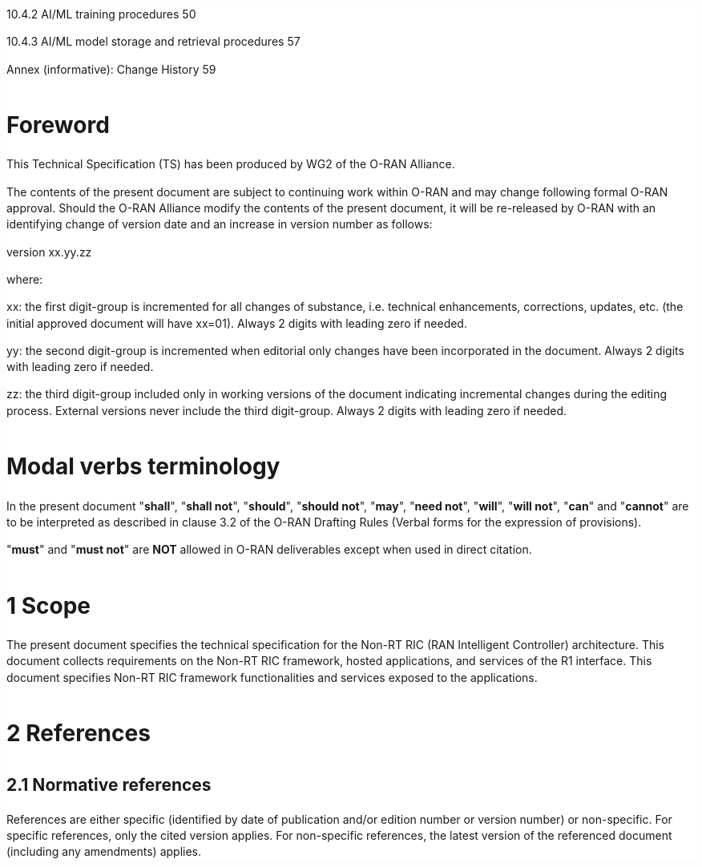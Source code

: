 10.4.2 AI/ML training procedures 50

10.4.3 AI/ML model storage and retrieval procedures 57

Annex (informative): Change History 59

# Foreword

This Technical Specification (TS) has been produced by WG2 of the O-RAN Alliance.

The contents of the present document are subject to continuing work within O-RAN and may change following formal O-RAN approval. Should the O-RAN Alliance modify the contents of the present document, it will be re-released by O-RAN with an identifying change of version date and an increase in version number as follows:

version xx.yy.zz

where:

xx: the first digit-group is incremented for all changes of substance, i.e. technical enhancements, corrections, updates, etc. (the initial approved document will have xx=01). Always 2 digits with leading zero if needed.

yy: the second digit-group is incremented when editorial only changes have been incorporated in the document. Always 2 digits with leading zero if needed.

zz: the third digit-group included only in working versions of the document indicating incremental changes during the editing process. External versions never include the third digit-group. Always 2 digits with leading zero if needed.

# Modal verbs terminology

In the present document "**shall**", "**shall not**", "**should**", "**should not**", "**may**", "**need not**", "**will**", "**will not**", "**can**" and "**cannot**" are to be interpreted as described in clause 3.2 of the O-RAN Drafting Rules (Verbal forms for the expression of provisions).

"**must**" and "**must not**" are **NOT** allowed in O-RAN deliverables except when used in direct citation.

# 1 Scope

The present document specifies the technical specification for the Non-RT RIC (RAN Intelligent Controller) architecture. This document collects requirements on the Non-RT RIC framework, hosted applications, and services of the R1 interface. This document specifies Non-RT RIC framework functionalities and services exposed to the applications.

# 2 References

## 2.1 Normative references

References are either specific (identified by date of publication and/or edition number or version number) or non-specific. For specific references, only the cited version applies. For non-specific references, the latest version of the referenced document (including any amendments) applies.
